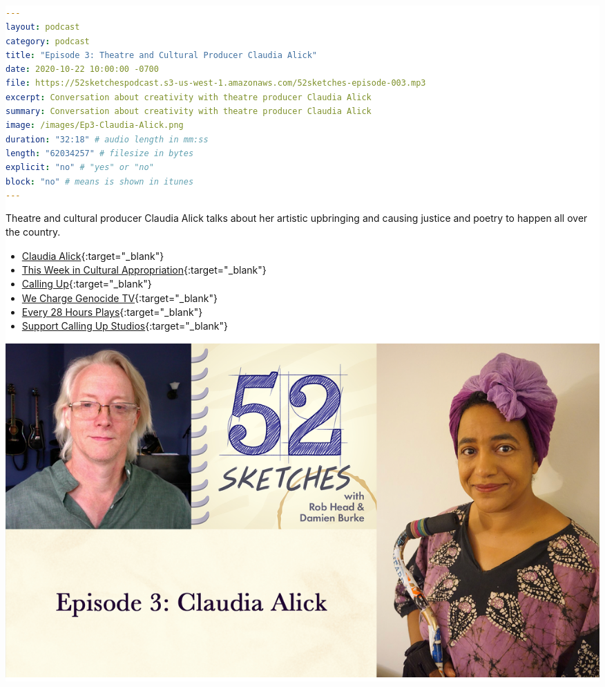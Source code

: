 ```yaml
---
layout: podcast
category: podcast
title: "Episode 3: Theatre and Cultural Producer Claudia Alick"
date: 2020-10-22 10:00:00 -0700
file: https://52sketchespodcast.s3-us-west-1.amazonaws.com/52sketches-episode-003.mp3
excerpt: Conversation about creativity with theatre producer Claudia Alick
summary: Conversation about creativity with theatre producer Claudia Alick
image: /images/Ep3-Claudia-Alick.png
duration: "32:18" # audio length in mm:ss
length: "62034257" # filesize in bytes
explicit: "no" # "yes" or "no"
block: "no" # means is shown in itunes
---
```


Theatre and cultural producer Claudia Alick talks about her artistic upbringing
and causing justice and poetry to happen all over the country.

- [Claudia Alick](http://www.claudiaalick.com){:target="_blank"}
- [This Week in Cultural Appropriation](https://www.youtube.com/playlist?list=PLx6zKuawL6VgkBwsOPHC6AjVUCsAYPMmf){:target="_blank"}
- [Calling Up](http://www.claudiaalick.com/calling-up.html){:target="_blank"}
- [We Charge Genocide TV](https://www.wechargegenocide.tv){:target="_blank"}
- [Every 28 Hours Plays](http://www.every28hoursplays.org){:target="_blank"}
- [Support Calling Up Studios](paypal.me/callingup){:target="_blank"}

![52 Sketches episode 3 — Claudia Alick](/images/Ep3-Claudia-Alick.png)
